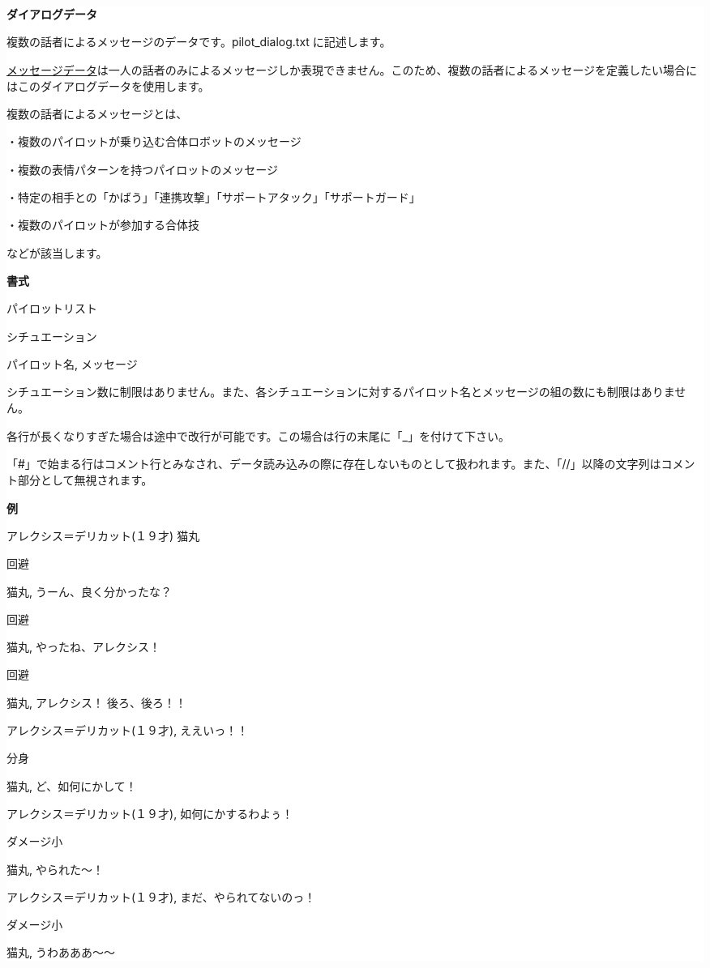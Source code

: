 **ダイアログデータ**

複数の話者によるメッセージのデータです。pilot\_dialog.txt に記述します。

[メッセージデータ](メッセージデータ)は一人の話者のみによるメッセージしか表現できません。このため、複数の話者によるメッセージを定義したい場合にはこのダイアログデータを使用します。

複数の話者によるメッセージとは、

・複数のパイロットが乗り込む合体ロボットのメッセージ

・複数の表情パターンを持つパイロットのメッセージ

・特定の相手との「かばう」「連携攻撃」「サポートアタック」「サポートガード」

・複数のパイロットが参加する合体技

などが該当します。

**書式**

パイロットリスト

シチュエーション

パイロット名, メッセージ

シチュエーション数に制限はありません。また、各シチュエーションに対するパイロット名とメッセージの組の数にも制限はありません。

各行が長くなりすぎた場合は途中で改行が可能です。この場合は行の末尾に「\_」を付けて下さい。

「#」で始まる行はコメント行とみなされ、データ読み込みの際に存在しないものとして扱われます。また、「//」以降の文字列はコメント部分として無視されます。

**例**

アレクシス＝デリカット(１９才) 猫丸

回避

猫丸, うーん、良く分かったな？

回避

猫丸, やったね、アレクシス！

回避

猫丸, アレクシス！ 後ろ、後ろ！！

アレクシス＝デリカット(１９才), ええいっ！！

分身

猫丸, ど、如何にかして！

アレクシス＝デリカット(１９才), 如何にかするわよぅ！

ダメージ小

猫丸, やられた～！

アレクシス＝デリカット(１９才), まだ、やられてないのっ！

ダメージ小

猫丸, うわあああ～～
